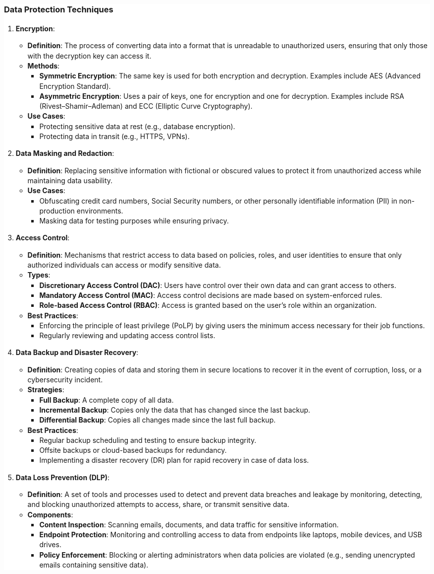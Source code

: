 
### **Data Protection Techniques**

1. **Encryption**:
   - **Definition**: The process of converting data into a format that is unreadable to unauthorized users, ensuring that only those with the decryption key can access it.
   - **Methods**:
     - **Symmetric Encryption**: The same key is used for both encryption and decryption. Examples include AES (Advanced Encryption Standard).
     - **Asymmetric Encryption**: Uses a pair of keys, one for encryption and one for decryption. Examples include RSA (Rivest–Shamir–Adleman) and ECC (Elliptic Curve Cryptography).
   - **Use Cases**: 
     - Protecting sensitive data at rest (e.g., database encryption).
     - Protecting data in transit (e.g., HTTPS, VPNs).

2. **Data Masking and Redaction**:
   - **Definition**: Replacing sensitive information with fictional or obscured values to protect it from unauthorized access while maintaining data usability.
   - **Use Cases**:
     - Obfuscating credit card numbers, Social Security numbers, or other personally identifiable information (PII) in non-production environments.
     - Masking data for testing purposes while ensuring privacy.

3. **Access Control**:
   - **Definition**: Mechanisms that restrict access to data based on policies, roles, and user identities to ensure that only authorized individuals can access or modify sensitive data.
   - **Types**:
     - **Discretionary Access Control (DAC)**: Users have control over their own data and can grant access to others.
     - **Mandatory Access Control (MAC)**: Access control decisions are made based on system-enforced rules.
     - **Role-based Access Control (RBAC)**: Access is granted based on the user’s role within an organization.
   - **Best Practices**:
     - Enforcing the principle of least privilege (PoLP) by giving users the minimum access necessary for their job functions.
     - Regularly reviewing and updating access control lists.

4. **Data Backup and Disaster Recovery**:
   - **Definition**: Creating copies of data and storing them in secure locations to recover it in the event of corruption, loss, or a cybersecurity incident.
   - **Strategies**:
     - **Full Backup**: A complete copy of all data.
     - **Incremental Backup**: Copies only the data that has changed since the last backup.
     - **Differential Backup**: Copies all changes made since the last full backup.
   - **Best Practices**:
     - Regular backup scheduling and testing to ensure backup integrity.
     - Offsite backups or cloud-based backups for redundancy.
     - Implementing a disaster recovery (DR) plan for rapid recovery in case of data loss.

5. **Data Loss Prevention (DLP)**:
   - **Definition**: A set of tools and processes used to detect and prevent data breaches and leakage by monitoring, detecting, and blocking unauthorized attempts to access, share, or transmit sensitive data.
   - **Components**:
     - **Content Inspection**: Scanning emails, documents, and data traffic for sensitive information.
     - **Endpoint Protection**: Monitoring and controlling access to data from endpoints like laptops, mobile devices, and USB drives.
     - **Policy Enforcement**: Blocking or alerting administrators when data policies are violated (e.g., sending unencrypted emails containing sensitive data).
